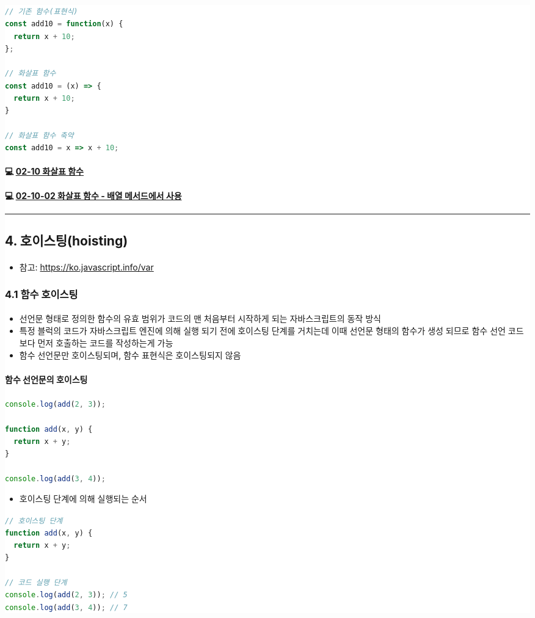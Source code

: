 ```js
// 기존 함수(표현식)
const add10 = function(x) {
  return x + 10;
};

// 화살표 함수
const add10 = (x) => {
  return x + 10;
}

// 화살표 함수 축약
const add10 = x => x + 10;
```

#### 💻 [02-10 화살표 함수](../workspace-ins/ch02/ex02-10.js)
#### 💻 [02-10-02 화살표 함수 - 배열 메서드에서 사용](../workspace-ins/ch02/ex02-10-02.js)

---

## 4. 호이스팅(hoisting)
- 참고: https://ko.javascript.info/var

### 4.1 함수 호이스팅
- 선언문 형태로 정의한 함수의 유효 범위가 코드의 맨 처음부터 시작하게 되는 자바스크립트의 동작 방식
- 특정 블럭의 코드가 자바스크립트 엔진에 의해 실행 되기 전에 호이스팅 단계를 거치는데 이때 선언문 형태의 함수가 생성 되므로 함수 선언 코드보다 먼저 호출하는 코드를 작성하는게 가능
- 함수 선언문만 호이스팅되며, 함수 표현식은 호이스팅되지 않음

#### 함수 선언문의 호이스팅
```js
console.log(add(2, 3));

function add(x, y) {
  return x + y;
}

console.log(add(3, 4));
```

- 호이스팅 단계에 의해 실행되는 순서
```js
// 호이스팅 단계
function add(x, y) {
  return x + y;
}

// 코드 실행 단계
console.log(add(2, 3)); // 5
console.log(add(3, 4)); // 7
```
